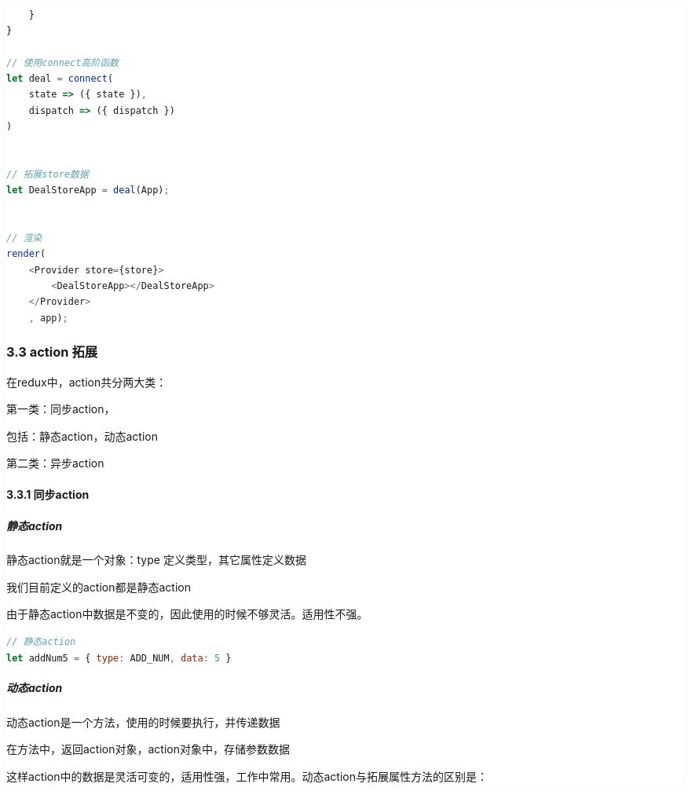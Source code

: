 ```js
    }
}

// 使用connect高阶函数
let deal = connect(
    state => ({ state }),
    dispatch => ({ dispatch })
)


// 拓展store数据
let DealStoreApp = deal(App);


// 渲染 
render(
    <Provider store={store}>
        <DealStoreApp></DealStoreApp>
    </Provider>
    , app);
```



### 3.3 action 拓展

在redux中，action共分两大类：

 第一类：同步action，

 包括：静态action，动态action

 第二类：异步action

#### 3.3.1 同步action

##### 静态action

 静态action就是一个对象：type 定义类型，其它属性定义数据

 我们目前定义的action都是静态action

 由于静态action中数据是不变的，因此使用的时候不够灵活。适用性不强。

```js
// 静态action
let addNum5 = { type: ADD_NUM, data: 5 }
```

##### 动态action

 动态action是一个方法，使用的时候要执行，并传递数据

 在方法中，返回action对象，action对象中，存储参数数据

 这样action中的数据是灵活可变的，适用性强，工作中常用。动态action与拓展属性方法的区别是：
